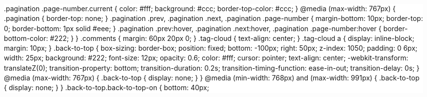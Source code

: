 .pagination .page-number.current {
  color: #fff;
  background: #ccc;
  border-top-color: #ccc;
}
@media (max-width: 767px) {
  .pagination {
    border-top: none;
  }
  .pagination .prev,
  .pagination .next,
  .pagination .page-number {
    margin-bottom: 10px;
    border-top: 0;
    border-bottom: 1px solid #eee;
  }
  .pagination .prev:hover,
  .pagination .next:hover,
  .pagination .page-number:hover {
    border-bottom-color: #222;
  }
}
.comments {
  margin: 60px 20px 0;
}
.tag-cloud {
  text-align: center;
}
.tag-cloud a {
  display: inline-block;
  margin: 10px;
}
.back-to-top {
  box-sizing: border-box;
  position: fixed;
  bottom: -100px;
  right: 50px;
  z-index: 1050;
  padding: 0 6px;
  width: 25px;
  background: #222;
  font-size: 12px;
  opacity: 0.6;
  color: #fff;
  cursor: pointer;
  text-align: center;
  -webkit-transform: translateZ(0);
  transition-property: bottom;
  transition-duration: 0.2s;
  transition-timing-function: ease-in-out;
  transition-delay: 0s;
}
@media (max-width: 767px) {
  .back-to-top {
    display: none;
  }
}
@media (min-width: 768px) and (max-width: 991px) {
  .back-to-top {
    display: none;
  }
}
.back-to-top.back-to-top-on {
  bottom: 40px;